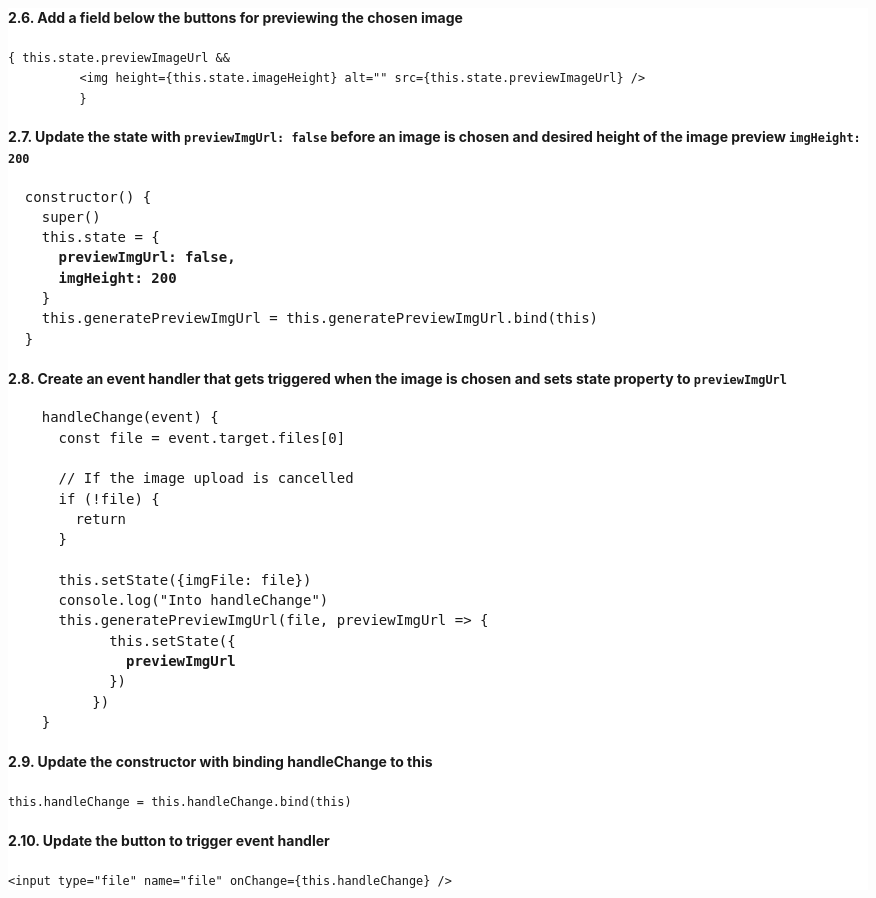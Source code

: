 
#### 2.6. Add a field below the buttons for previewing the chosen image
```
{ this.state.previewImageUrl &&
          <img height={this.state.imageHeight} alt="" src={this.state.previewImageUrl} />
          }
```


#### 2.7. Update the state with `previewImgUrl: false` before an image is chosen and desired height of the image preview `imgHeight: 200`

<pre>
  constructor() {
    super()
    this.state = {
      <b>previewImgUrl: false,</b>
      <b>imgHeight: 200</b>
    }
    this.generatePreviewImgUrl = this.generatePreviewImgUrl.bind(this)
  }
</pre>


#### 2.8. Create an event handler that gets triggered when the image is chosen and sets state property to `previewImgUrl` 
<pre>
    handleChange(event) {
      const file = event.target.files[0]
      
      // If the image upload is cancelled
      if (!file) {
        return
      }

      this.setState({imgFile: file})
      console.log("Into handleChange")
      this.generatePreviewImgUrl(file, previewImgUrl => {
            this.setState({
              <b>previewImgUrl</b>
            })
          })
    }
</pre>


#### 2.9. Update the constructor with binding handleChange to this
`this.handleChange = this.handleChange.bind(this)`


#### 2.10. Update the button to trigger event handler
`<input type="file" name="file" onChange={this.handleChange} /> `
